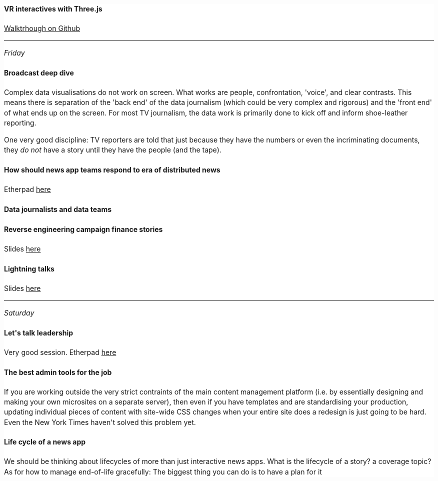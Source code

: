 #### VR interactives with Three.js

[Walktrhough on Github](https://github.com/datadesk/vr-interactives-three-js)

******

*Friday*

#### Broadcast deep dive

Complex data visualisations do not work on screen. What works are people, confrontation, 'voice', and clear contrasts. This means there is separation of the 'back end' of the data journalism (which could be very complex and rigorous) and the 'front end' of what ends up on the screen. For most TV journalism, the data work is primarily done to kick off and inform shoe-leather reporting.

One very good discipline: TV reporters are told that just because they have the numbers or even the incriminating documents, they *do not* have a story until they have the people (and the tape).

#### How should news app teams respond to era of distributed news

Etherpad [here](https://public.etherpad-mozilla.org/p/opennews-2016-NICAR-conversations-distributed-news)

#### Data journalists and data teams

#### Reverse engineering campaign finance stories

Slides [here](https://docs.google.com/presentation/d/1sZ6ZK8SuvlGrORK3JNHpvyy1meLXsOniIJvmhjqvsPk/pub?start=false&loop=false&delayms=3000&slide=id.p)

#### Lightning talks

Slides [here](http://blog.chryswu.com/2016/03/08/nicar16-slides-links-tutorials-resources/#zap)

******

*Saturday*

#### Let's talk leadership

Very good session. Etherpad [here](https://public.etherpad-mozilla.org/p/opennews-2016-NICAR-conversations-leadership)

#### The best admin tools for the job

If you are working outside the very strict contraints of the main content management platform (i.e. by essentially designing and making your own microsites on a separate server), then even if you have templates and are standardising your production, updating individual pieces of content with site-wide CSS changes when your entire site does a redesign is just going to be hard. Even the New York Times haven't solved this problem yet.

#### Life cycle of a news app

We should be thinking about lifecycles of more than just interactive news apps. What is the lifecycle of a story? a coverage topic? As for how to manage end-of-life gracefully: The biggest thing you can do is to have a plan for it
